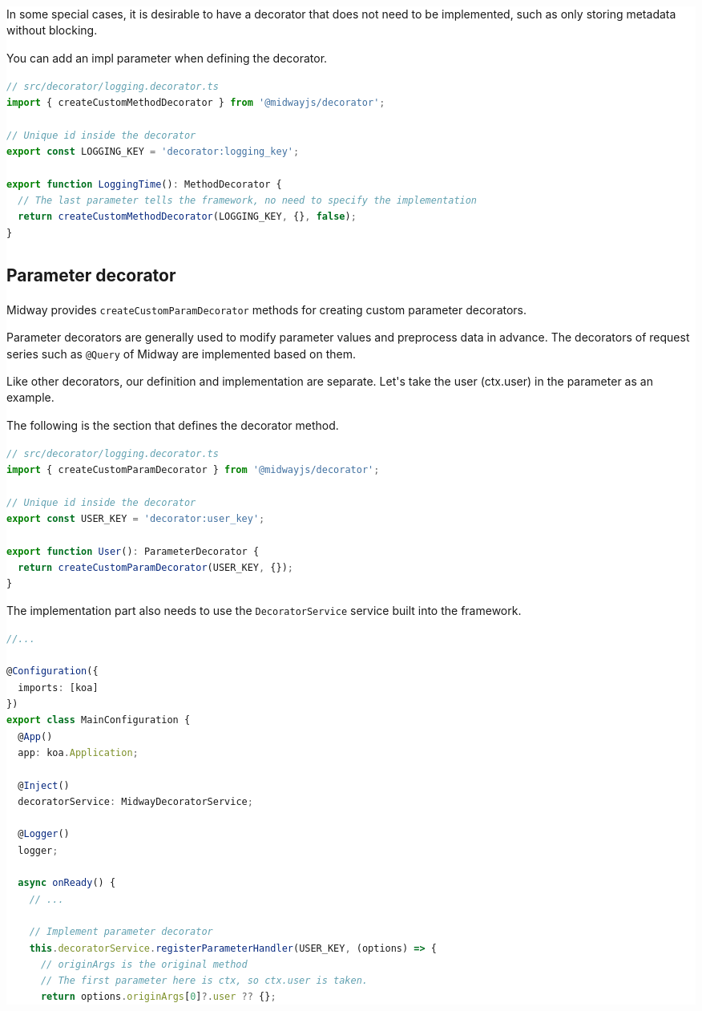 In some special cases, it is desirable to have a decorator that does not need to be implemented, such as only storing metadata without blocking.

You can add an impl parameter when defining the decorator.

```typescript
// src/decorator/logging.decorator.ts
import { createCustomMethodDecorator } from '@midwayjs/decorator';

// Unique id inside the decorator
export const LOGGING_KEY = 'decorator:logging_key';

export function LoggingTime(): MethodDecorator {
  // The last parameter tells the framework, no need to specify the implementation
  return createCustomMethodDecorator(LOGGING_KEY, {}, false);
}
```

## Parameter decorator

Midway provides `createCustomParamDecorator` methods for creating custom parameter decorators.

Parameter decorators are generally used to modify parameter values and preprocess data in advance. The decorators of request series such as `@Query` of Midway are implemented based on them.

Like other decorators, our definition and implementation are separate. Let's take the user (ctx.user) in the parameter as an example.

The following is the section that defines the decorator method.

```typescript
// src/decorator/logging.decorator.ts
import { createCustomParamDecorator } from '@midwayjs/decorator';

// Unique id inside the decorator
export const USER_KEY = 'decorator:user_key';

export function User(): ParameterDecorator {
  return createCustomParamDecorator(USER_KEY, {});
}
```

The implementation part also needs to use the `DecoratorService` service built into the framework.

```typescript
//...

@Configuration({
  imports: [koa]
})
export class MainConfiguration {
  @App()
  app: koa.Application;

  @Inject()
  decoratorService: MidwayDecoratorService;

  @Logger()
  logger;

  async onReady() {
    // ...

    // Implement parameter decorator
    this.decoratorService.registerParameterHandler(USER_KEY, (options) => {
      // originArgs is the original method
      // The first parameter here is ctx, so ctx.user is taken.
      return options.originArgs[0]?.user ?? {};
```